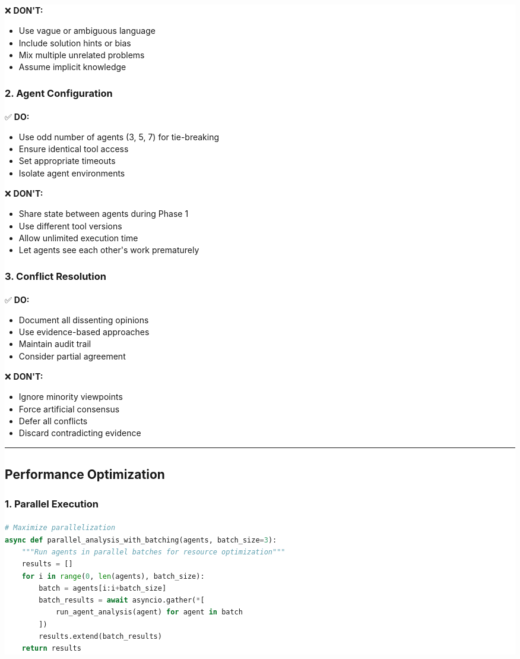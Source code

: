 ❌ **DON'T:**
- Use vague or ambiguous language
- Include solution hints or bias
- Mix multiple unrelated problems
- Assume implicit knowledge

### 2. Agent Configuration

✅ **DO:**
- Use odd number of agents (3, 5, 7) for tie-breaking
- Ensure identical tool access
- Set appropriate timeouts
- Isolate agent environments

❌ **DON'T:**
- Share state between agents during Phase 1
- Use different tool versions
- Allow unlimited execution time
- Let agents see each other's work prematurely

### 3. Conflict Resolution

✅ **DO:**
- Document all dissenting opinions
- Use evidence-based approaches
- Maintain audit trail
- Consider partial agreement

❌ **DON'T:**
- Ignore minority viewpoints
- Force artificial consensus
- Defer all conflicts
- Discard contradicting evidence

---

## Performance Optimization

### 1. Parallel Execution

```python
# Maximize parallelization
async def parallel_analysis_with_batching(agents, batch_size=3):
    """Run agents in parallel batches for resource optimization"""
    results = []
    for i in range(0, len(agents), batch_size):
        batch = agents[i:i+batch_size]
        batch_results = await asyncio.gather(*[
            run_agent_analysis(agent) for agent in batch
        ])
        results.extend(batch_results)
    return results
```
